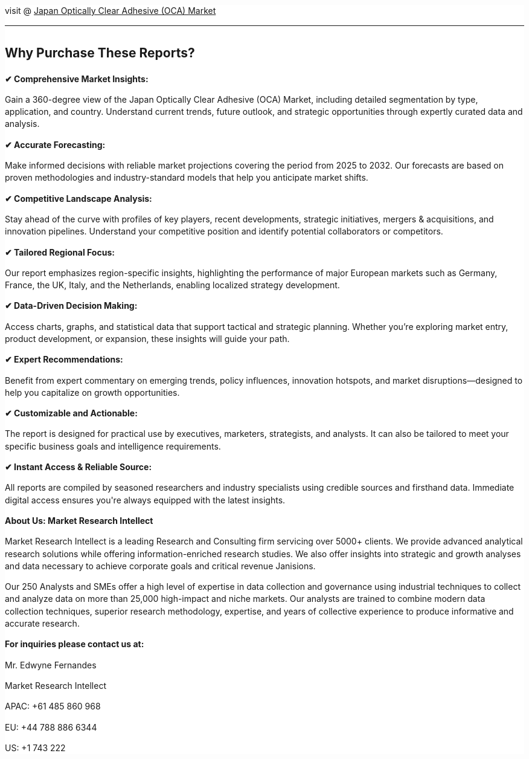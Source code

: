 visit&nbsp;@</strong>&nbsp;</span><span class="font-[700]"><a href="https://www.marketresearchintellect.com/product/global-optically-clear-adhesive-oca-market/?utm_source=Linkedin&utm_medium=017" target="_blank" data-tracking-control-name="article-ssr-frontend-pulse_little-text-block" data-tracking-will-navigate="" data-test-link="">Japan Optically Clear Adhesive (OCA) Market</a></span></p></blockquote><hr /><h2>Why Purchase These Reports?</h2><p><strong>✔ Comprehensive Market Insights:</strong></p><p>Gain a 360-degree view of the Japan Optically Clear Adhesive (OCA) Market, including detailed segmentation by type, application, and country. Understand current trends, future outlook, and strategic opportunities through expertly curated data and analysis.</p><p><strong>✔ Accurate Forecasting:</strong></p><p>Make informed decisions with reliable market projections covering the period from 2025 to 2032. Our forecasts are based on proven methodologies and industry-standard models that help you anticipate market shifts.</p><p><strong>✔ Competitive Landscape Analysis:</strong></p><p>Stay ahead of the curve with profiles of key players, recent developments, strategic initiatives, mergers &amp; acquisitions, and innovation pipelines. Understand your competitive position and identify potential collaborators or competitors.</p><p><strong>✔ Tailored Regional Focus:</strong></p><p>Our report emphasizes region-specific insights, highlighting the performance of major European markets such as Germany, France, the UK, Italy, and the Netherlands, enabling localized strategy development.</p><p><strong>✔ Data-Driven Decision Making:</strong></p><p>Access charts, graphs, and statistical data that support tactical and strategic planning. Whether you&rsquo;re exploring market entry, product development, or expansion, these insights will guide your path.</p><p><strong>✔ Expert Recommendations:</strong></p><p>Benefit from expert commentary on emerging trends, policy influences, innovation hotspots, and market disruptions&mdash;designed to help you capitalize on growth opportunities.</p><p><strong>✔ Customizable and Actionable:</strong></p><p>The report is designed for practical use by executives, marketers, strategists, and analysts. It can also be tailored to meet your specific business goals and intelligence requirements.</p><p><strong>✔ Instant Access &amp; Reliable Source:</strong></p><p>All reports are compiled by seasoned researchers and industry specialists using credible sources and firsthand data. Immediate digital access ensures you're always equipped with the latest insights.</p><p><strong><span class="font-[700]">About Us: Market Research Intellect</span></strong></p><p><span class="">Market Research Intellect is a leading Research and Consulting firm servicing over 5000+ clients. We provide advanced analytical research solutions while offering information-enriched research studies.&nbsp;</span>We also offer insights into strategic and growth analyses and data necessary to achieve corporate goals and critical revenue Janisions.</p><p><span class="">Our 250 Analysts and SMEs offer a high level of expertise in data collection and governance using industrial techniques to collect and analyze data on more than 25,000 high-impact and niche markets. Our analysts are trained to combine modern data collection techniques, superior research methodology, expertise, and years of collective experience to produce informative and accurate research.</span></p><p><strong>For inquiries please contact us at:</strong></p><p>Mr. Edwyne Fernandes</p><p>Market Research Intellect</p><p>APAC: +61 485 860 968</p><p>EU: +44 788 886 6344</p><p>US: +1 743 222